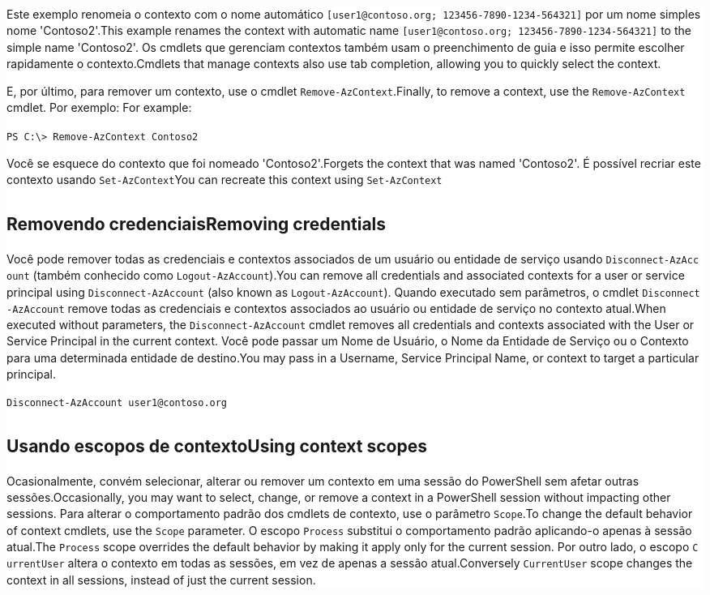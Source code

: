 <span data-ttu-id="4e84d-151">Este exemplo renomeia o contexto com o nome automático `[user1@contoso.org; 123456-7890-1234-564321]` por um nome simples nome 'Contoso2'.</span><span class="sxs-lookup"><span data-stu-id="4e84d-151">This example renames the context with automatic name `[user1@contoso.org; 123456-7890-1234-564321]` to the simple name 'Contoso2'.</span></span> <span data-ttu-id="4e84d-152">Os cmdlets que gerenciam contextos também usam o preenchimento de guia e isso permite escolher rapidamente o contexto.</span><span class="sxs-lookup"><span data-stu-id="4e84d-152">Cmdlets that manage contexts also use tab completion, allowing you to quickly select the context.</span></span>

<span data-ttu-id="4e84d-153">E, por último, para remover um contexto, use o cmdlet `Remove-AzContext`.</span><span class="sxs-lookup"><span data-stu-id="4e84d-153">Finally, to remove a context, use the `Remove-AzContext` cmdlet.</span></span>  <span data-ttu-id="4e84d-154">Por exemplo: </span><span class="sxs-lookup"><span data-stu-id="4e84d-154">For example:</span></span>

```azurepowershell-interactive
PS C:\> Remove-AzContext Contoso2
```

<span data-ttu-id="4e84d-155">Você se esquece do contexto que foi nomeado 'Contoso2'.</span><span class="sxs-lookup"><span data-stu-id="4e84d-155">Forgets the context that was named 'Contoso2'.</span></span> <span data-ttu-id="4e84d-156">É possível recriar este contexto usando `Set-AzContext`</span><span class="sxs-lookup"><span data-stu-id="4e84d-156">You can recreate this context using `Set-AzContext`</span></span>

## <a name="removing-credentials"></a><span data-ttu-id="4e84d-157">Removendo credenciais</span><span class="sxs-lookup"><span data-stu-id="4e84d-157">Removing credentials</span></span>

<span data-ttu-id="4e84d-158">Você pode remover todas as credenciais e contextos associados de um usuário ou entidade de serviço usando `Disconnect-AzAccount` (também conhecido como `Logout-AzAccount`).</span><span class="sxs-lookup"><span data-stu-id="4e84d-158">You can remove all credentials and associated contexts for a user or service principal using `Disconnect-AzAccount` (also known as `Logout-AzAccount`).</span></span> <span data-ttu-id="4e84d-159">Quando executado sem parâmetros, o cmdlet `Disconnect-AzAccount` remove todas as credenciais e contextos associados ao usuário ou entidade de serviço no contexto atual.</span><span class="sxs-lookup"><span data-stu-id="4e84d-159">When executed without parameters, the `Disconnect-AzAccount` cmdlet removes all credentials and contexts associated with the User or Service Principal in the current context.</span></span> <span data-ttu-id="4e84d-160">Você pode passar um Nome de Usuário, o Nome da Entidade de Serviço ou o Contexto para uma determinada entidade de destino.</span><span class="sxs-lookup"><span data-stu-id="4e84d-160">You may pass in a Username, Service Principal Name, or context to target a particular principal.</span></span>

```azurepowershell-interactive
Disconnect-AzAccount user1@contoso.org
```

## <a name="using-context-scopes"></a><span data-ttu-id="4e84d-161">Usando escopos de contexto</span><span class="sxs-lookup"><span data-stu-id="4e84d-161">Using context scopes</span></span>

<span data-ttu-id="4e84d-162">Ocasionalmente, convém selecionar, alterar ou remover um contexto em uma sessão do PowerShell sem afetar outras sessões.</span><span class="sxs-lookup"><span data-stu-id="4e84d-162">Occasionally, you may want to select, change, or remove a context in a PowerShell session without impacting other sessions.</span></span> <span data-ttu-id="4e84d-163">Para alterar o comportamento padrão dos cmdlets de contexto, use o parâmetro `Scope`.</span><span class="sxs-lookup"><span data-stu-id="4e84d-163">To change the default behavior of context cmdlets, use the `Scope` parameter.</span></span> <span data-ttu-id="4e84d-164">O escopo `Process` substitui o comportamento padrão aplicando-o apenas à sessão atual.</span><span class="sxs-lookup"><span data-stu-id="4e84d-164">The `Process` scope overrides the default behavior by making it apply only for the current session.</span></span> <span data-ttu-id="4e84d-165">Por outro lado, o escopo `CurrentUser` altera o contexto em todas as sessões, em vez de apenas a sessão atual.</span><span class="sxs-lookup"><span data-stu-id="4e84d-165">Conversely `CurrentUser` scope changes the context in all sessions, instead of just the current session.</span></span>


[enable]: /powershell/module/az.accounts/Enable-AzureRmContextAutosave
[disable]: /powershell/module/az.accounts/Disable-AzContextAutosave
[select]: /powershell/module/az.accounts/Select-AzContext
[remove-cred]: /powershell/module/az.accounts/Disconnect-AzAccount
[remove-context]: /powershell/module/az.accounts/Remove-AzContext
[rename]: /powershell/module/az.accounts/Rename-AzContext
[login]: /powershell/module/az.accounts/Connect-AzAccount
[import]:  /powershell/module/az.accounts/Import-AzContext
[set-context]: /powershell/module/az.accounts/Set-AzContext